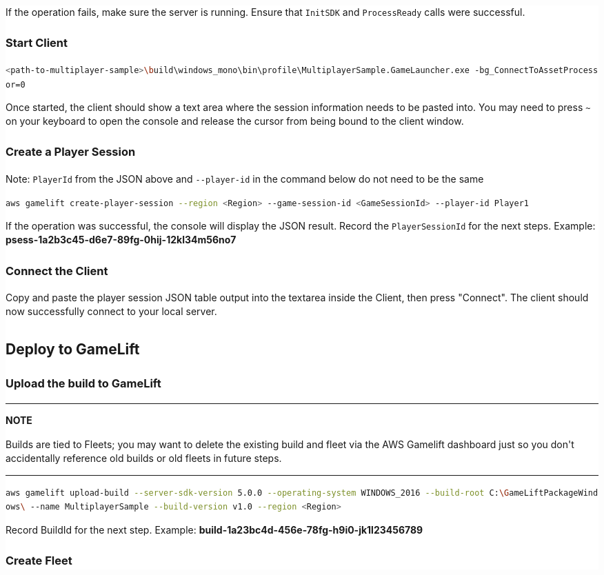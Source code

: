 If the operation fails, make sure the server is running. Ensure that `InitSDK` and `ProcessReady` calls were successful.

### Start Client

```sh
<path-to-multiplayer-sample>\build\windows_mono\bin\profile\MultiplayerSample.GameLauncher.exe -bg_ConnectToAssetProcessor=0
```

Once started, the client should show a text area where the session information needs to be pasted into. You may need to press `~` on your keyboard to open the console and release the cursor from being bound to the client window.

### Create a Player Session

Note: `PlayerId` from the JSON above and `--player-id` in the command below do not need to be the same

```sh
aws gamelift create-player-session --region <Region> --game-session-id <GameSessionId> --player-id Player1
```

If the operation was successful, the console will display the JSON result.
Record the `PlayerSessionId` for the next steps. Example: **psess-1a2b3c45-d6e7-89fg-0hij-12kl34m56no7**

### Connect the Client

Copy and paste the player session JSON table output into the textarea inside the Client, then press "Connect".
The client should now successfully connect to your local server.


## Deploy to GameLift

### Upload the build to GameLift

---
**NOTE**

Builds are tied to Fleets; you may want to delete the existing build and fleet via the AWS Gamelift dashboard just so you don't accidentally reference old builds or old fleets in future steps.

---
 
```sh
aws gamelift upload-build --server-sdk-version 5.0.0 --operating-system WINDOWS_2016 --build-root C:\GameLiftPackageWindows\ --name MultiplayerSample --build-version v1.0 --region <Region>
```
Record BuildId for the next step. Example: **build-1a23bc4d-456e-78fg-h9i0-jk1l23456789**

### Create Fleet
